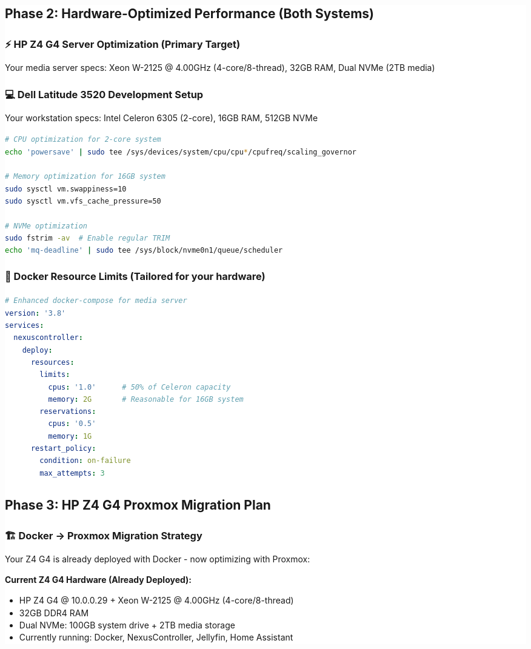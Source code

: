 
## Phase 2: Hardware-Optimized Performance (Both Systems)

### ⚡ HP Z4 G4 Server Optimization (Primary Target)
Your media server specs: Xeon W-2125 @ 4.00GHz (4-core/8-thread), 32GB RAM, Dual NVMe (2TB media)

### 💻 Dell Latitude 3520 Development Setup
Your workstation specs: Intel Celeron 6305 (2-core), 16GB RAM, 512GB NVMe

```bash
# CPU optimization for 2-core system
echo 'powersave' | sudo tee /sys/devices/system/cpu/cpu*/cpufreq/scaling_governor

# Memory optimization for 16GB system
sudo sysctl vm.swappiness=10
sudo sysctl vm.vfs_cache_pressure=50

# NVMe optimization
sudo fstrim -av  # Enable regular TRIM
echo 'mq-deadline' | sudo tee /sys/block/nvme0n1/queue/scheduler
```

### 🐳 Docker Resource Limits (Tailored for your hardware)
```yaml
# Enhanced docker-compose for media server
version: '3.8'
services:
  nexuscontroller:
    deploy:
      resources:
        limits:
          cpus: '1.0'      # 50% of Celeron capacity
          memory: 2G       # Reasonable for 16GB system
        reservations:
          cpus: '0.5'
          memory: 1G
      restart_policy:
        condition: on-failure
        max_attempts: 3
```

## Phase 3: HP Z4 G4 Proxmox Migration Plan

### 🏗️ Docker → Proxmox Migration Strategy
Your Z4 G4 is already deployed with Docker - now optimizing with Proxmox:

**Current Z4 G4 Hardware (Already Deployed):**
- HP Z4 G4 @ 10.0.0.29 + Xeon W-2125 @ 4.00GHz (4-core/8-thread)
- 32GB DDR4 RAM
- Dual NVMe: 100GB system drive + 2TB media storage
- Currently running: Docker, NexusController, Jellyfin, Home Assistant
